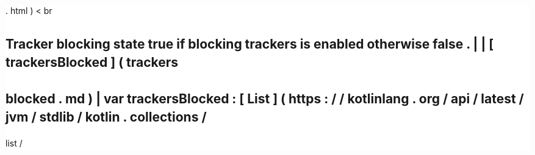 .
html
)
<
br
>
Tracker
blocking
state
true
if
blocking
trackers
is
enabled
otherwise
false
.
|
|
[
trackersBlocked
]
(
trackers
-
blocked
.
md
)
|
var
trackersBlocked
:
[
List
]
(
https
:
/
/
kotlinlang
.
org
/
api
/
latest
/
jvm
/
stdlib
/
kotlin
.
collections
/
-
list
/